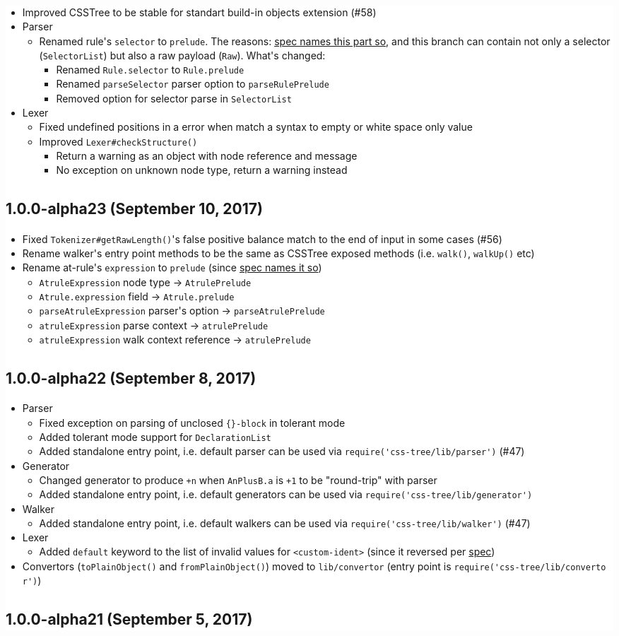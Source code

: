 - Improved CSSTree to be stable for standart build-in objects extension (#58)
- Parser
  - Renamed rule's `selector` to `prelude`. The reasons: [spec names this part so](https://www.w3.org/TR/css-syntax-3/#qualified-rule), and this branch can contain not only a selector (`SelectorList`) but also a raw payload (`Raw`). What's changed:
    - Renamed `Rule.selector` to `Rule.prelude`
    - Renamed `parseSelector` parser option to `parseRulePrelude`
    - Removed option for selector parse in `SelectorList`
- Lexer
  - Fixed undefined positions in a error when match a syntax to empty or white space only value
  - Improved `Lexer#checkStructure()`
    - Return a warning as an object with node reference and message
    - No exception on unknown node type, return a warning instead

## 1.0.0-alpha23 (September 10, 2017)

- Fixed `Tokenizer#getRawLength()`'s false positive balance match to the end of input in some cases (#56)
- Rename walker's entry point methods to be the same as CSSTree exposed methods (i.e. `walk()`, `walkUp()` etc)
- Rename at-rule's `expression` to `prelude` (since [spec names it so](https://www.w3.org/TR/css-syntax-3/#at-rule))
  - `AtruleExpression` node type → `AtrulePrelude`
  - `Atrule.expression` field → `Atrule.prelude`
  - `parseAtruleExpression` parser's option → `parseAtrulePrelude`
  - `atruleExpression` parse context → `atrulePrelude`
  - `atruleExpression` walk context reference → `atrulePrelude`

## 1.0.0-alpha22 (September 8, 2017)

- Parser
  - Fixed exception on parsing of unclosed `{}-block` in tolerant mode
  - Added tolerant mode support for `DeclarationList`
  - Added standalone entry point, i.e. default parser can be used via `require('css-tree/lib/parser')` (#47)
- Generator
  - Changed generator to produce `+n` when `AnPlusB.a` is `+1` to be "round-trip" with parser
  - Added standalone entry point, i.e. default generators can be used via `require('css-tree/lib/generator')`
- Walker
  - Added standalone entry point, i.e. default walkers can be used via `require('css-tree/lib/walker')` (#47)
- Lexer
  - Added `default` keyword to the list of invalid values for `<custom-ident>` (since it reversed per [spec](https://www.w3.org/TR/css-values/#custom-idents))
- Convertors (`toPlainObject()` and `fromPlainObject()`) moved to `lib/convertor` (entry point is `require('css-tree/lib/convertor')`)

## 1.0.0-alpha21 (September 5, 2017)
